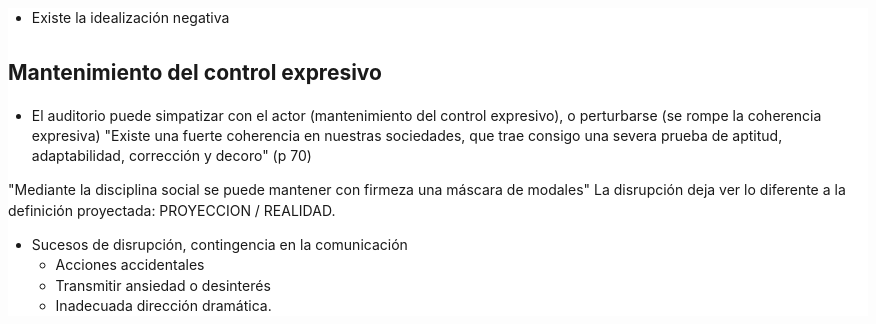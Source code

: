 - Existe la idealización negativa

## Mantenimiento del control expresivo
- El auditorio puede simpatizar con el actor (mantenimiento del control expresivo), o perturbarse (se rompe la coherencia expresiva)
"Existe una fuerte coherencia en nuestras sociedades, que trae consigo una severa prueba de aptitud, adaptabilidad, corrección y decoro" (p 70)

"Mediante la disciplina social se puede mantener con firmeza una máscara de modales"
La disrupción deja ver lo diferente a la definición proyectada: PROYECCION / REALIDAD.

- Sucesos de disrupción, contingencia en la comunicación
	- Acciones accidentales
	- Transmitir ansiedad o desinterés
	- Inadecuada dirección dramática.


